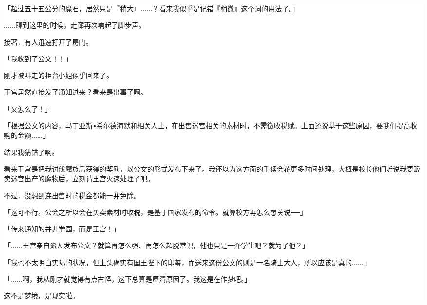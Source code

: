 「超过五十五公分的魔石，居然只是『稍大』……？看来我似乎是记错『稍微』这个词的用法了。」

……聊到这里的时候，走廊再次响起了脚步声。

接著，有人迅速打开了房门。

「我收到了公文！！」

刚才被叫走的柜台小姐似乎回来了。

王宫居然直接发了通知过来？看来是出事了啊。

「又怎么了！」

「根据公文的内容，马丁亚斯•希尔德海默和相关人士，在出售迷宫相关的素材时，不需徵收税赋。上面还说基于这些原因，要我们提高收购的金额……」

结果我猜错了啊。

看来王宫是把我讨伐魔族后获得的奖励，以公文的形式发布下来了。我还以为这方面的手续会花更多时间处理，大概是校长他们听说我要贩卖迷宫出产的魔物后，立刻请王宫火速处理了吧。

不过，没想到连出售时的税金都能一并免除。

「这可不行。公会之所以会在买卖素材时收税，是基于国家发布的命令。就算校方再怎么想关说──」

「传来通知的并非学园，而是王宫！」

「……王宫亲自派人发布公文？就算再怎么强、再怎么超脱常识，他也只是一介学生吧？就为了他？」

「我也不太明白实际的状况，但上头确实有国王陛下的印玺，而送来这份公文的则是一名骑士大人，所以应该是真的……」

「……啊，我从刚才就觉得有点古怪，这下总算是厘清原因了。我这是在作梦吧。」

这不是梦境，是现实啦。

